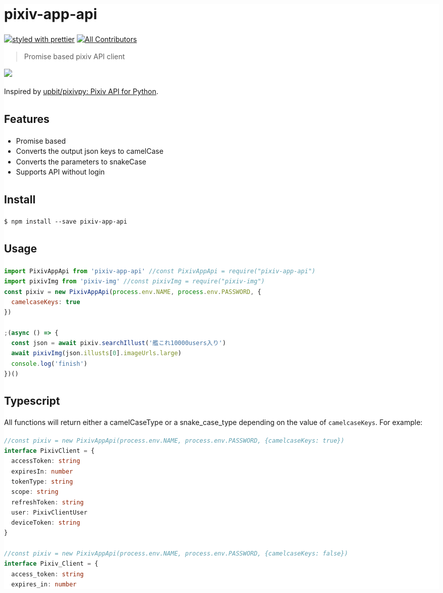 # pixiv-app-api

[![styled with prettier](https://img.shields.io/badge/styled_with-prettier-ff69b4.svg)](https://github.com/prettier/prettier)
[![All Contributors](https://img.shields.io/badge/all_contributors-9-orange.svg?style=flat-square)](#contributors-)

> Promise based pixiv API client

<img src="media/image.jpg" width=200>

Inspired by [upbit/pixivpy: Pixiv API for Python](https://github.com/upbit/pixivpy).

## Features

- Promise based
- Converts the output json keys to camelCase
- Converts the parameters to snakeCase
- Supports API without login

## Install

```
$ npm install --save pixiv-app-api
```

## Usage

```js
import PixivAppApi from 'pixiv-app-api' //const PixivAppApi = require("pixiv-app-api")
import pixivImg from 'pixiv-img' //const pixivImg = require("pixiv-img")
const pixiv = new PixivAppApi(process.env.NAME, process.env.PASSWORD, {
  camelcaseKeys: true
})

;(async () => {
  const json = await pixiv.searchIllust('艦これ10000users入り')
  await pixivImg(json.illusts[0].imageUrls.large)
  console.log('finish')
})()
```

## Typescript

All functions will return either a camelCaseType or a snake_case_type depending on the value of `camelcaseKeys`.
For example:

```ts
//const pixiv = new PixivAppApi(process.env.NAME, process.env.PASSWORD, {camelcaseKeys: true})
interface PixivClient = {
  accessToken: string
  expiresIn: number
  tokenType: string
  scope: string
  refreshToken: string
  user: PixivClientUser
  deviceToken: string
}

//const pixiv = new PixivAppApi(process.env.NAME, process.env.PASSWORD, {camelcaseKeys: false})
interface Pixiv_Client = {
  access_token: string
  expires_in: number
```